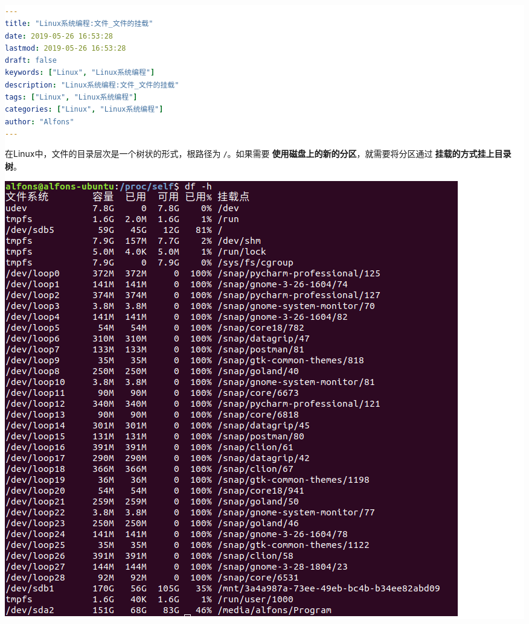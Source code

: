 ```yaml
---
title: "Linux系统编程:文件_文件的挂载"
date: 2019-05-26 16:53:28
lastmod: 2019-05-26 16:53:28
draft: false
keywords: ["Linux", "Linux系统编程"]
description: "Linux系统编程:文件_文件的挂载"
tags: ["Linux", "Linux系统编程"]
categories: ["Linux", "Linux系统编程"]
author: "Alfons"
---
```


在Linux中，文件的目录层次是一个树状的形式，根路径为 `/`。如果需要 **使用磁盘上的新的分区**，就需要将分区通过 **挂载的方式挂上目录树**。

![14_linux_dir_tree](/images/Linux/Chapter14/14_linux_dir_tree.png)
